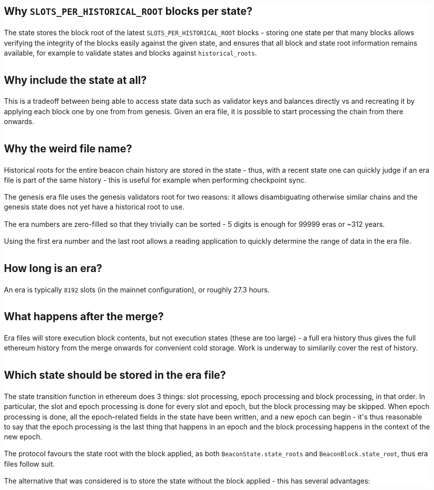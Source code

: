 ## Why `SLOTS_PER_HISTORICAL_ROOT` blocks per state?

The state stores the block root of the latest `SLOTS_PER_HISTORICAL_ROOT` blocks - storing one state per that many blocks allows verifying the integrity of the blocks easily against the given state, and ensures that all block and state root information remains available, for example to validate states and blocks against `historical_roots`.

## Why include the state at all?

This is a tradeoff between being able to access state data such as validator keys and balances directly vs and recreating it by applying each block one by one from from genesis. Given an era file, it is possible to start processing the chain from there onwards.

## Why the weird file name?

Historical roots for the entire beacon chain history are stored in the state - thus, with a recent state one can quickly judge if an era file is part of the same history - this is useful for example when performing checkpoint sync.

The genesis era file uses the genesis validators root for two reasons: it allows disambiguating otherwise similar chains and the genesis state does not yet have a historical root to use.

The era numbers are zero-filled so that they trivially can be sorted - 5 digits is enough for 99999 eras or ~312 years.

Using the first era number and the last root allows a reading application to quickly determine the range of data in the era file.

## How long is an era?

An era is typically `8192` slots (in the mainnet configuration), or roughly 27.3 hours.

## What happens after the merge?

Era files will store execution block contents, but not execution states (these are too large) - a full era history thus gives the full ethereum history from the merge onwards for convenient cold storage. Work is underway to similarily cover the rest of history.

## Which state should be stored in the era file?

The state transition function in ethereum does 3 things: slot processing, epoch processing and block processing, in that order. In particular, the slot and epoch processing is done for every slot and epoch, but the block processing may be skipped. When epoch processing is done, all the epoch-related fields in the state have been written, and a new epoch can begin - it's thus reasonable to say that the epoch processing is the last thing that happens in an epoch and the block processing happens in the context of the new epoch.

The protocol favours the state root with the block applied, as both `BeaconState.state_roots` and `BeaconBlock.state_root`, thus era files follow suit.

The alternative that was considered is to store the state without the block applied - this has several advantages:

